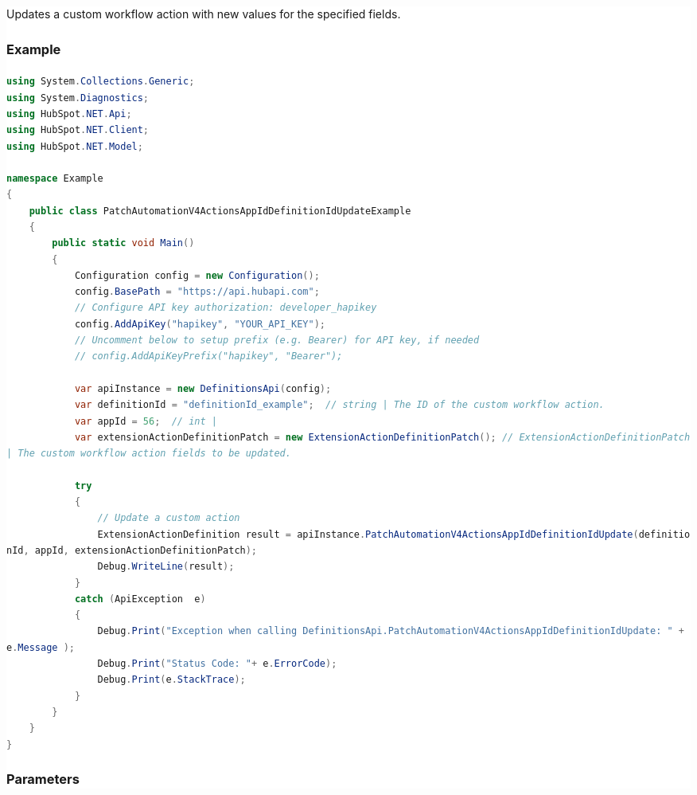 Updates a custom workflow action with new values for the specified fields.

### Example
```csharp
using System.Collections.Generic;
using System.Diagnostics;
using HubSpot.NET.Api;
using HubSpot.NET.Client;
using HubSpot.NET.Model;

namespace Example
{
    public class PatchAutomationV4ActionsAppIdDefinitionIdUpdateExample
    {
        public static void Main()
        {
            Configuration config = new Configuration();
            config.BasePath = "https://api.hubapi.com";
            // Configure API key authorization: developer_hapikey
            config.AddApiKey("hapikey", "YOUR_API_KEY");
            // Uncomment below to setup prefix (e.g. Bearer) for API key, if needed
            // config.AddApiKeyPrefix("hapikey", "Bearer");

            var apiInstance = new DefinitionsApi(config);
            var definitionId = "definitionId_example";  // string | The ID of the custom workflow action.
            var appId = 56;  // int | 
            var extensionActionDefinitionPatch = new ExtensionActionDefinitionPatch(); // ExtensionActionDefinitionPatch | The custom workflow action fields to be updated.

            try
            {
                // Update a custom action
                ExtensionActionDefinition result = apiInstance.PatchAutomationV4ActionsAppIdDefinitionIdUpdate(definitionId, appId, extensionActionDefinitionPatch);
                Debug.WriteLine(result);
            }
            catch (ApiException  e)
            {
                Debug.Print("Exception when calling DefinitionsApi.PatchAutomationV4ActionsAppIdDefinitionIdUpdate: " + e.Message );
                Debug.Print("Status Code: "+ e.ErrorCode);
                Debug.Print(e.StackTrace);
            }
        }
    }
}
```

### Parameters
